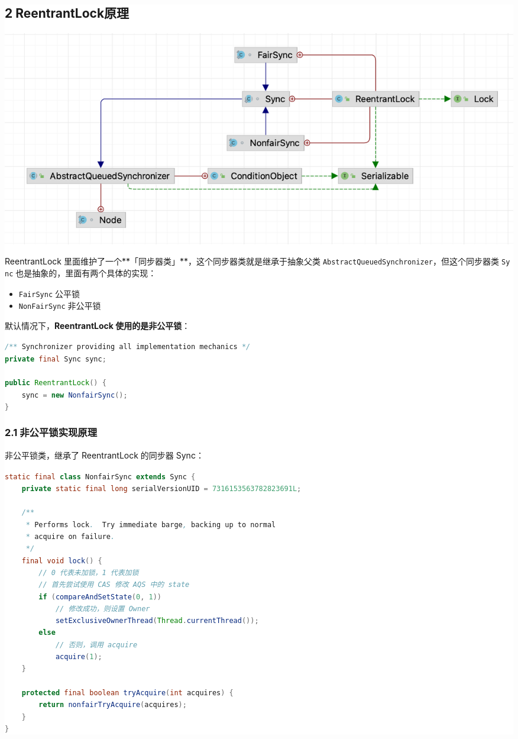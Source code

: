 ## 2 ReentrantLock原理

![image-20230313152312335](./【JUC】J.U.C.assets/image-20230313152312335.png)

ReentrantLock 里面维护了一个**「同步器类」**，这个同步器类就是继承于抽象父类 `AbstractQueuedSynchronizer`，但这个同步器类 `Sync` 也是抽象的，里面有两个具体的实现：

- `FairSync` 公平锁
- `NonFairSync` 非公平锁

默认情况下，**ReentrantLock 使用的是非公平锁**：

```java
/** Synchronizer providing all implementation mechanics */
private final Sync sync;

public ReentrantLock() {
    sync = new NonfairSync();
}
```

### 2.1 非公平锁实现原理

非公平锁类，继承了 ReentrantLock 的同步器 Sync：

```java
static final class NonfairSync extends Sync {
    private static final long serialVersionUID = 7316153563782823691L;

    /**
     * Performs lock.  Try immediate barge, backing up to normal
     * acquire on failure.
     */
    final void lock() {
      	// 0 代表未加锁，1 代表加锁
      	// 首先尝试使用 CAS 修改 AQS 中的 state
        if (compareAndSetState(0, 1))
          	// 修改成功，则设置 Owner
            setExclusiveOwnerThread(Thread.currentThread());
        else
          	// 否则，调用 acquire
            acquire(1);
    }

    protected final boolean tryAcquire(int acquires) {
        return nonfairTryAcquire(acquires);
    }
}
```